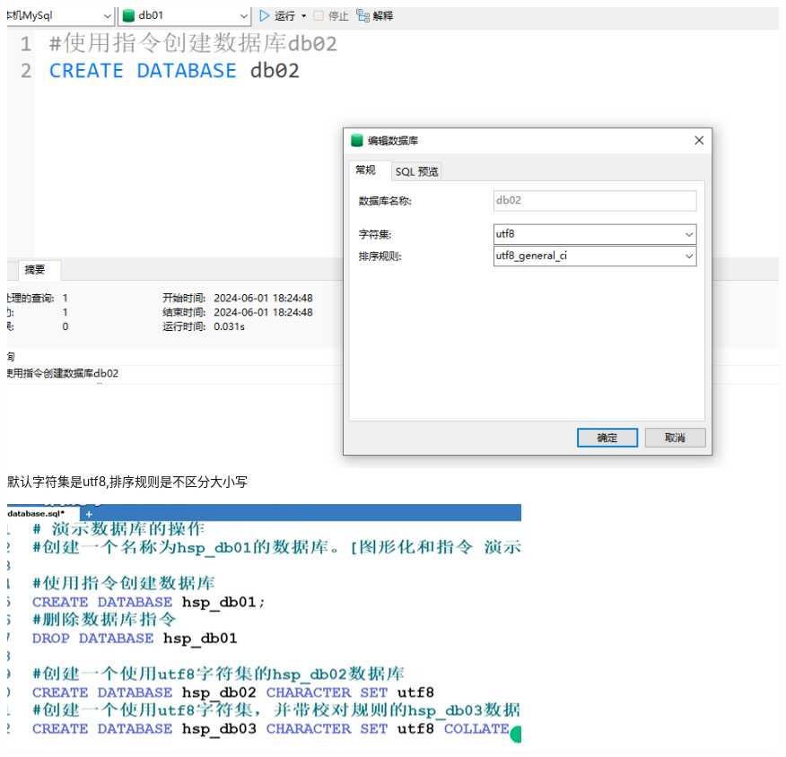 ![image-20240601182612371](./assets/image-20240601182612371.png)
默认字符集是utf8,排序规则是不区分大小写

![image-20240601183003800](./assets/image-20240601183003800.png)

